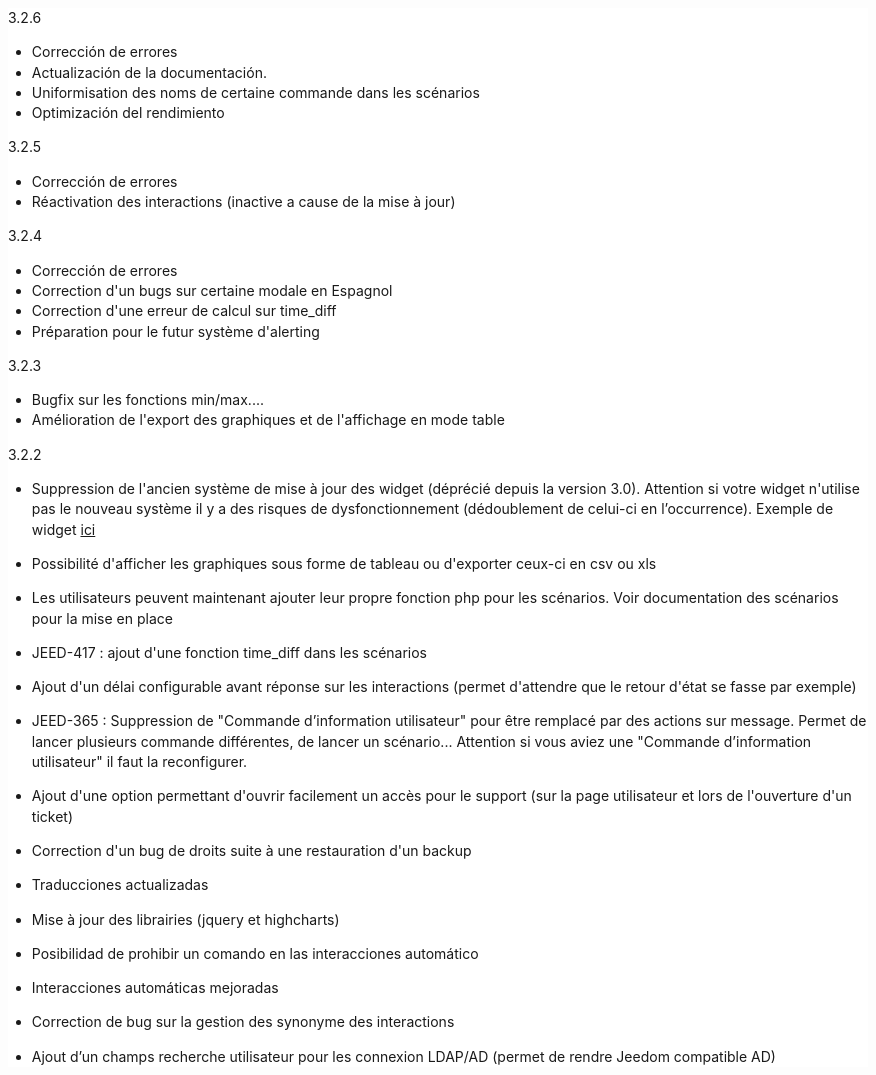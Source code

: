 3.2.6

- Corrección de errores
- Actualización de la documentación.
- Uniformisation des noms de certaine commande dans les scénarios
- Optimización del rendimiento

3.2.5

- Corrección de errores
- Réactivation des interactions (inactive a cause de la mise à jour)

3.2.4

- Corrección de errores
- Correction d'un bugs sur certaine modale en Espagnol
- Correction d'une erreur de calcul sur time_diff
- Préparation pour le futur système d'alerting

3.2.3

-   Bugfix sur les fonctions min/max....
-   Amélioration de l'export des graphiques et de l'affichage en mode table

3.2.2

-   Suppression de l'ancien système de mise à jour des widget (déprécié depuis la version 3.0). Attention si votre widget n'utilise pas le nouveau système il y a des risques de dysfonctionnement (dédoublement de celui-ci en l’occurrence). Exemple de widget [ici](https://github.com/jeedom/core/tree/beta/core/template/dashboard)
-   Possibilité d'afficher les graphiques sous forme de tableau ou d'exporter ceux-ci en csv ou xls

-   Les utilisateurs peuvent maintenant ajouter leur propre fonction php pour les scénarios. Voir documentation des scénarios pour la mise en place

-   JEED-417 : ajout d'une fonction time_diff dans les scénarios

-   Ajout d'un délai configurable avant réponse sur les interactions (permet d'attendre que le retour d'état se fasse par exemple)

-   JEED-365 : Suppression de "Commande d’information utilisateur" pour être remplacé par des actions sur message. Permet de lancer plusieurs commande différentes, de lancer un scénario... Attention si vous aviez une "Commande d’information utilisateur" il faut la reconfigurer.

-   Ajout d'une option permettant d'ouvrir facilement un accès pour le support (sur la page utilisateur et lors de l'ouverture d'un ticket)

-   Correction d'un bug de droits suite à une restauration d'un backup

-   Traducciones actualizadas

-   Mise à jour des librairies (jquery et highcharts)

-   Posibilidad de prohibir un comando en las interacciones
    automático

-   Interacciones automáticas mejoradas

-   Correction de bug sur la gestion des synonyme des interactions

-   Ajout d’un champs recherche utilisateur pour les connexion LDAP/AD
    (permet de rendre Jeedom compatible AD)
